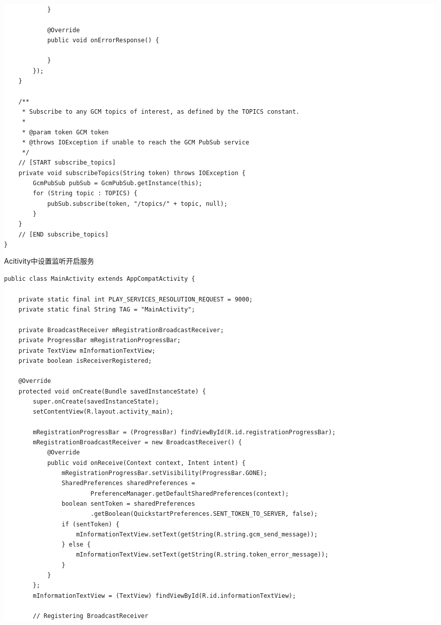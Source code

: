 ```
            }

            @Override
            public void onErrorResponse() {

            }
        });
    }

    /**
     * Subscribe to any GCM topics of interest, as defined by the TOPICS constant.
     *
     * @param token GCM token
     * @throws IOException if unable to reach the GCM PubSub service
     */
    // [START subscribe_topics]
    private void subscribeTopics(String token) throws IOException {
        GcmPubSub pubSub = GcmPubSub.getInstance(this);
        for (String topic : TOPICS) {
            pubSub.subscribe(token, "/topics/" + topic, null);
        }
    }
    // [END subscribe_topics]
}

```
Acitivity中设置监听开启服务


```
public class MainActivity extends AppCompatActivity {

    private static final int PLAY_SERVICES_RESOLUTION_REQUEST = 9000;
    private static final String TAG = "MainActivity";

    private BroadcastReceiver mRegistrationBroadcastReceiver;
    private ProgressBar mRegistrationProgressBar;
    private TextView mInformationTextView;
    private boolean isReceiverRegistered;

    @Override
    protected void onCreate(Bundle savedInstanceState) {
        super.onCreate(savedInstanceState);
        setContentView(R.layout.activity_main);

        mRegistrationProgressBar = (ProgressBar) findViewById(R.id.registrationProgressBar);
        mRegistrationBroadcastReceiver = new BroadcastReceiver() {
            @Override
            public void onReceive(Context context, Intent intent) {
                mRegistrationProgressBar.setVisibility(ProgressBar.GONE);
                SharedPreferences sharedPreferences =
                        PreferenceManager.getDefaultSharedPreferences(context);
                boolean sentToken = sharedPreferences
                        .getBoolean(QuickstartPreferences.SENT_TOKEN_TO_SERVER, false);
                if (sentToken) {
                    mInformationTextView.setText(getString(R.string.gcm_send_message));
                } else {
                    mInformationTextView.setText(getString(R.string.token_error_message));
                }
            }
        };
        mInformationTextView = (TextView) findViewById(R.id.informationTextView);

        // Registering BroadcastReceiver
```